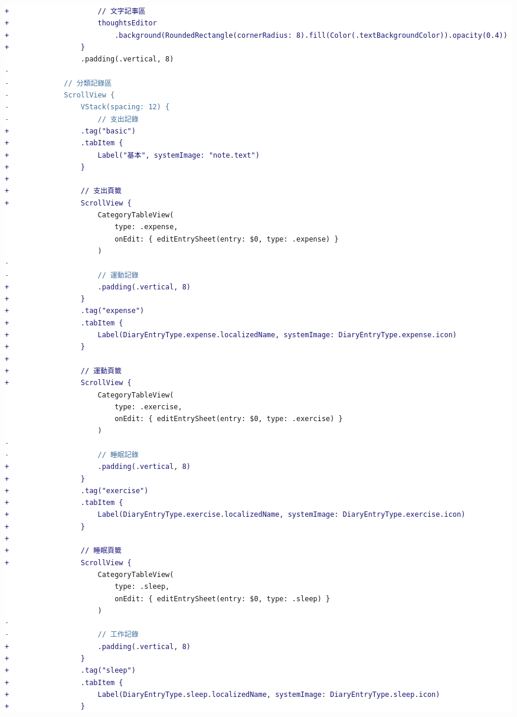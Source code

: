 ```diff
+                     // 文字記事區
+                     thoughtsEditor
+                         .background(RoundedRectangle(cornerRadius: 8).fill(Color(.textBackgroundColor)).opacity(0.4))
+                 }
                  .padding(.vertical, 8)
-             
-             // 分類記錄區
-             ScrollView {
-                 VStack(spacing: 12) {
-                     // 支出記錄
+                 .tag("basic")
+                 .tabItem {
+                     Label("基本", systemImage: "note.text")
+                 }
+                 
+                 // 支出頁籤
+                 ScrollView {
                      CategoryTableView(
                          type: .expense,
                          onEdit: { editEntrySheet(entry: $0, type: .expense) }
                      )
-                     
-                     // 運動記錄
+                     .padding(.vertical, 8)
+                 }
+                 .tag("expense")
+                 .tabItem {
+                     Label(DiaryEntryType.expense.localizedName, systemImage: DiaryEntryType.expense.icon)
+                 }
+                 
+                 // 運動頁籤
+                 ScrollView {
                      CategoryTableView(
                          type: .exercise,
                          onEdit: { editEntrySheet(entry: $0, type: .exercise) }
                      )
-                     
-                     // 睡眠記錄
+                     .padding(.vertical, 8)
+                 }
+                 .tag("exercise")
+                 .tabItem {
+                     Label(DiaryEntryType.exercise.localizedName, systemImage: DiaryEntryType.exercise.icon)
+                 }
+                 
+                 // 睡眠頁籤
+                 ScrollView {
                      CategoryTableView(
                          type: .sleep,
                          onEdit: { editEntrySheet(entry: $0, type: .sleep) }
                      )
-                     
-                     // 工作記錄
+                     .padding(.vertical, 8)
+                 }
+                 .tag("sleep")
+                 .tabItem {
+                     Label(DiaryEntryType.sleep.localizedName, systemImage: DiaryEntryType.sleep.icon)
+                 }
```